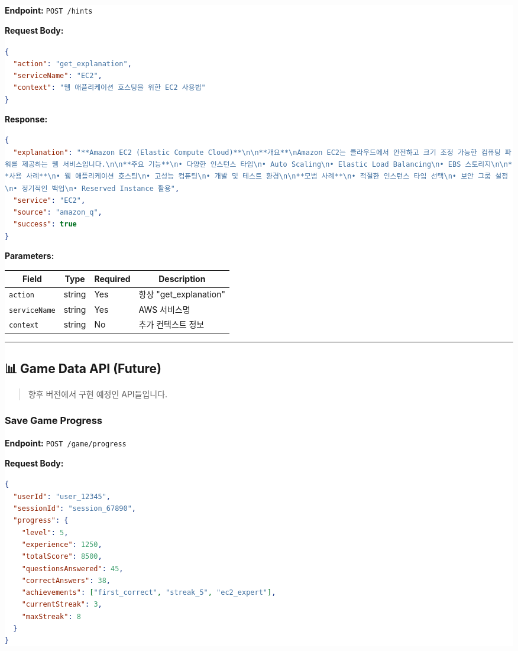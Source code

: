 **Endpoint:** `POST /hints`

**Request Body:**
```json
{
  "action": "get_explanation",
  "serviceName": "EC2",
  "context": "웹 애플리케이션 호스팅을 위한 EC2 사용법"
}
```

**Response:**
```json
{
  "explanation": "**Amazon EC2 (Elastic Compute Cloud)**\n\n**개요**\nAmazon EC2는 클라우드에서 안전하고 크기 조정 가능한 컴퓨팅 파워를 제공하는 웹 서비스입니다.\n\n**주요 기능**\n• 다양한 인스턴스 타입\n• Auto Scaling\n• Elastic Load Balancing\n• EBS 스토리지\n\n**사용 사례**\n• 웹 애플리케이션 호스팅\n• 고성능 컴퓨팅\n• 개발 및 테스트 환경\n\n**모범 사례**\n• 적절한 인스턴스 타입 선택\n• 보안 그룹 설정\n• 정기적인 백업\n• Reserved Instance 활용",
  "service": "EC2",
  "source": "amazon_q",
  "success": true
}
```

**Parameters:**

| Field | Type | Required | Description |
|-------|------|----------|-------------|
| `action` | string | Yes | 항상 "get_explanation" |
| `serviceName` | string | Yes | AWS 서비스명 |
| `context` | string | No | 추가 컨텍스트 정보 |

---

## 📊 Game Data API (Future)

> 향후 버전에서 구현 예정인 API들입니다.

### Save Game Progress

**Endpoint:** `POST /game/progress`

**Request Body:**
```json
{
  "userId": "user_12345",
  "sessionId": "session_67890",
  "progress": {
    "level": 5,
    "experience": 1250,
    "totalScore": 8500,
    "questionsAnswered": 45,
    "correctAnswers": 38,
    "achievements": ["first_correct", "streak_5", "ec2_expert"],
    "currentStreak": 3,
    "maxStreak": 8
  }
}
```
